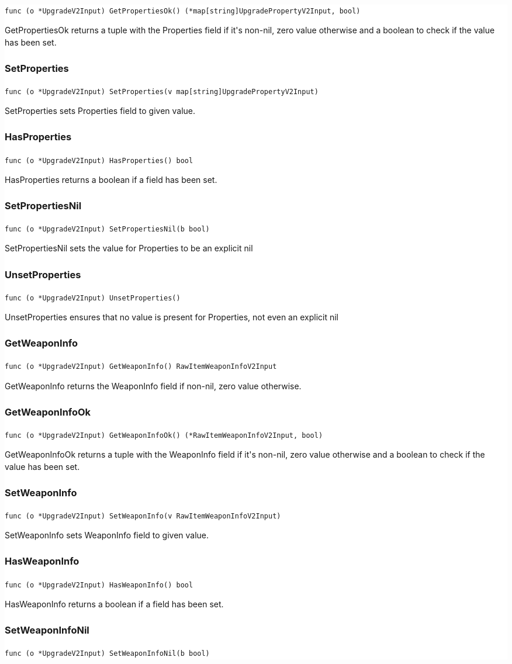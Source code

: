 `func (o *UpgradeV2Input) GetPropertiesOk() (*map[string]UpgradePropertyV2Input, bool)`

GetPropertiesOk returns a tuple with the Properties field if it's non-nil, zero value otherwise
and a boolean to check if the value has been set.

### SetProperties

`func (o *UpgradeV2Input) SetProperties(v map[string]UpgradePropertyV2Input)`

SetProperties sets Properties field to given value.

### HasProperties

`func (o *UpgradeV2Input) HasProperties() bool`

HasProperties returns a boolean if a field has been set.

### SetPropertiesNil

`func (o *UpgradeV2Input) SetPropertiesNil(b bool)`

 SetPropertiesNil sets the value for Properties to be an explicit nil

### UnsetProperties
`func (o *UpgradeV2Input) UnsetProperties()`

UnsetProperties ensures that no value is present for Properties, not even an explicit nil
### GetWeaponInfo

`func (o *UpgradeV2Input) GetWeaponInfo() RawItemWeaponInfoV2Input`

GetWeaponInfo returns the WeaponInfo field if non-nil, zero value otherwise.

### GetWeaponInfoOk

`func (o *UpgradeV2Input) GetWeaponInfoOk() (*RawItemWeaponInfoV2Input, bool)`

GetWeaponInfoOk returns a tuple with the WeaponInfo field if it's non-nil, zero value otherwise
and a boolean to check if the value has been set.

### SetWeaponInfo

`func (o *UpgradeV2Input) SetWeaponInfo(v RawItemWeaponInfoV2Input)`

SetWeaponInfo sets WeaponInfo field to given value.

### HasWeaponInfo

`func (o *UpgradeV2Input) HasWeaponInfo() bool`

HasWeaponInfo returns a boolean if a field has been set.

### SetWeaponInfoNil

`func (o *UpgradeV2Input) SetWeaponInfoNil(b bool)`
